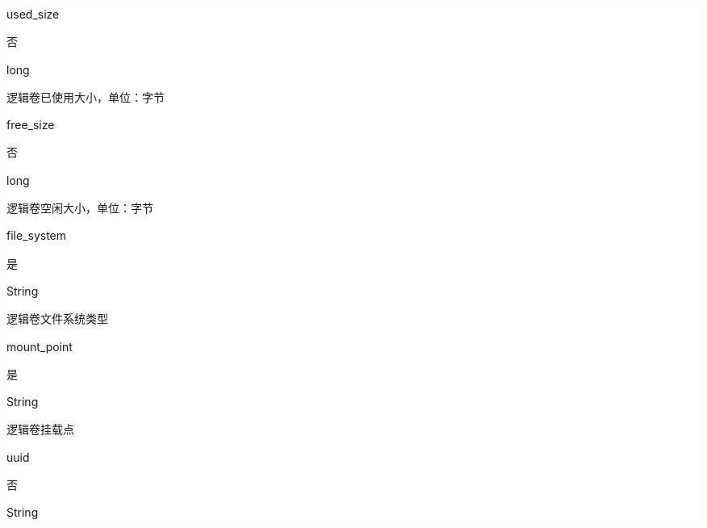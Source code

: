 <tr id="row0451646121012"><td class="cellrowborder" valign="top" width="17.23172317231723%" headers="mcps1.2.5.1.1 "><p id="p14451546101011"><a name="p14451546101011"></a><a name="p14451546101011"></a>used_size</p>
</td>
<td class="cellrowborder" valign="top" width="19.321932193219325%" headers="mcps1.2.5.1.2 "><p id="p6795529182317"><a name="p6795529182317"></a><a name="p6795529182317"></a>否</p>
</td>
<td class="cellrowborder" valign="top" width="14.321432143214322%" headers="mcps1.2.5.1.3 "><p id="p545346171017"><a name="p545346171017"></a><a name="p545346171017"></a>long</p>
</td>
<td class="cellrowborder" valign="top" width="49.12491249124913%" headers="mcps1.2.5.1.4 "><p id="p1645164611014"><a name="p1645164611014"></a><a name="p1645164611014"></a>逻辑卷已使用大小，单位：字节</p>
</td>
</tr>
<tr id="row14451846161016"><td class="cellrowborder" valign="top" width="17.23172317231723%" headers="mcps1.2.5.1.1 "><p id="p1745154601016"><a name="p1745154601016"></a><a name="p1745154601016"></a>free_size</p>
</td>
<td class="cellrowborder" valign="top" width="19.321932193219325%" headers="mcps1.2.5.1.2 "><p id="p1379517291232"><a name="p1379517291232"></a><a name="p1379517291232"></a>否</p>
</td>
<td class="cellrowborder" valign="top" width="14.321432143214322%" headers="mcps1.2.5.1.3 "><p id="p24513461102"><a name="p24513461102"></a><a name="p24513461102"></a>long</p>
</td>
<td class="cellrowborder" valign="top" width="49.12491249124913%" headers="mcps1.2.5.1.4 "><p id="p245046191019"><a name="p245046191019"></a><a name="p245046191019"></a>逻辑卷空闲大小，单位：字节</p>
</td>
</tr>
<tr id="row1445164610103"><td class="cellrowborder" valign="top" width="17.23172317231723%" headers="mcps1.2.5.1.1 "><p id="p164594621019"><a name="p164594621019"></a><a name="p164594621019"></a>file_system</p>
</td>
<td class="cellrowborder" valign="top" width="19.321932193219325%" headers="mcps1.2.5.1.2 "><p id="p079622972313"><a name="p079622972313"></a><a name="p079622972313"></a>是</p>
</td>
<td class="cellrowborder" valign="top" width="14.321432143214322%" headers="mcps1.2.5.1.3 "><p id="p44524616102"><a name="p44524616102"></a><a name="p44524616102"></a>String</p>
</td>
<td class="cellrowborder" valign="top" width="49.12491249124913%" headers="mcps1.2.5.1.4 "><p id="p174512468105"><a name="p174512468105"></a><a name="p174512468105"></a>逻辑卷文件系统类型</p>
</td>
</tr>
<tr id="row164515469105"><td class="cellrowborder" valign="top" width="17.23172317231723%" headers="mcps1.2.5.1.1 "><p id="p2451446161011"><a name="p2451446161011"></a><a name="p2451446161011"></a>mount_point</p>
</td>
<td class="cellrowborder" valign="top" width="19.321932193219325%" headers="mcps1.2.5.1.2 "><p id="p117961529122313"><a name="p117961529122313"></a><a name="p117961529122313"></a>是</p>
</td>
<td class="cellrowborder" valign="top" width="14.321432143214322%" headers="mcps1.2.5.1.3 "><p id="p104784613103"><a name="p104784613103"></a><a name="p104784613103"></a>String</p>
</td>
<td class="cellrowborder" valign="top" width="49.12491249124913%" headers="mcps1.2.5.1.4 "><p id="p947154631011"><a name="p947154631011"></a><a name="p947154631011"></a>逻辑卷挂载点</p>
</td>
</tr>
<tr id="row134744671011"><td class="cellrowborder" valign="top" width="17.23172317231723%" headers="mcps1.2.5.1.1 "><p id="p04794618105"><a name="p04794618105"></a><a name="p04794618105"></a>uuid</p>
</td>
<td class="cellrowborder" valign="top" width="19.321932193219325%" headers="mcps1.2.5.1.2 "><p id="p579616290232"><a name="p579616290232"></a><a name="p579616290232"></a>否</p>
</td>
<td class="cellrowborder" valign="top" width="14.321432143214322%" headers="mcps1.2.5.1.3 "><p id="p24784641014"><a name="p24784641014"></a><a name="p24784641014"></a>String</p>